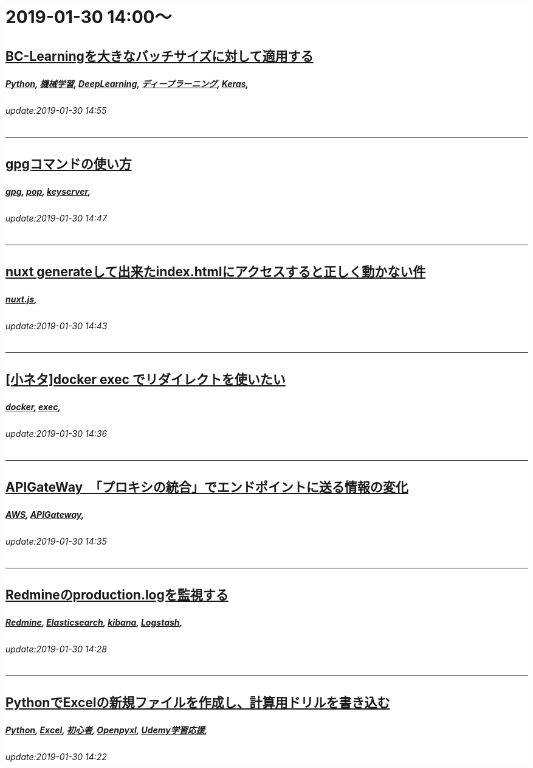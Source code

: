 


# 2019-01-30 14:00～
## [BC-Learningを大きなバッチサイズに対して適用する](https://qiita.com/koshian2/items/06fb7e53d368bb2dd892)
##### [Python](https://qiita.com/tags/Python), [機械学習](https://qiita.com/tags/機械学習), [DeepLearning](https://qiita.com/tags/DeepLearning), [ディープラーニング](https://qiita.com/tags/ディープラーニング), [Keras](https://qiita.com/tags/Keras), 
###### update:2019-01-30 14:55
---
## [gpgコマンドの使い方](https://qiita.com/kanatatsu64/items/bc05ed460eae5a4cb69e)
##### [gpg](https://qiita.com/tags/gpg), [pop](https://qiita.com/tags/pop), [keyserver](https://qiita.com/tags/keyserver), 
###### update:2019-01-30 14:47
---
## [nuxt generateして出来たindex.htmlにアクセスすると正しく動かない件](https://qiita.com/aql/items/11b0f9743dff982c2526)
##### [nuxt.js](https://qiita.com/tags/nuxt.js), 
###### update:2019-01-30 14:43
---
## [[小ネタ]docker exec でリダイレクトを使いたい](https://qiita.com/toshihirock/items/979218d4ede8cc82a749)
##### [docker](https://qiita.com/tags/docker), [exec](https://qiita.com/tags/exec), 
###### update:2019-01-30 14:36
---
## [APIGateWay　「プロキシの統合」でエンドポイントに送る情報の変化](https://qiita.com/tekondo/items/0c9436b0e112b488635a)
##### [AWS](https://qiita.com/tags/AWS), [APIGateway](https://qiita.com/tags/APIGateway), 
###### update:2019-01-30 14:35
---
## [Redmineのproduction.logを監視する](https://qiita.com/ryouma_nagare/items/69e5efb4fbd5fcccc5eb)
##### [Redmine](https://qiita.com/tags/Redmine), [Elasticsearch](https://qiita.com/tags/Elasticsearch), [kibana](https://qiita.com/tags/kibana), [Logstash](https://qiita.com/tags/Logstash), 
###### update:2019-01-30 14:28
---
## [PythonでExcelの新規ファイルを作成し、計算用ドリルを書き込む](https://qiita.com/zaq9/items/8d0dcf29cb5ef31bfbac)
##### [Python](https://qiita.com/tags/Python), [Excel](https://qiita.com/tags/Excel), [初心者](https://qiita.com/tags/初心者), [Openpyxl](https://qiita.com/tags/Openpyxl), [Udemy学習応援](https://qiita.com/tags/Udemy学習応援), 
###### update:2019-01-30 14:22